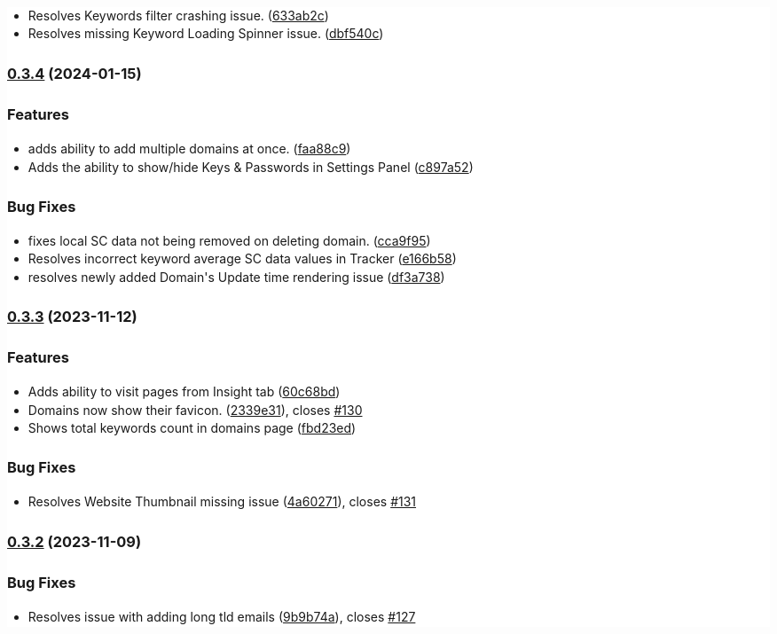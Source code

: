 * Resolves Keywords filter crashing issue. ([633ab2c](https://github.com/towfiqi/serpbear/commit/633ab2c467be5b7b86d4547ae0c59034e595a42d))
* Resolves missing Keyword Loading Spinner issue. ([dbf540c](https://github.com/towfiqi/serpbear/commit/dbf540cfdb16ddb02c9d26618e3680d34799f57f))

### [0.3.4](https://github.com/towfiqi/serpbear/compare/v0.3.3...v0.3.4) (2024-01-15)


### Features

* adds ability to add multiple domains at once. ([faa88c9](https://github.com/towfiqi/serpbear/commit/faa88c92542194f19b5cfe2b5cfd07d7d4f7ee46))
* Adds the ability to show/hide Keys & Passwords in Settings Panel ([c897a52](https://github.com/towfiqi/serpbear/commit/c897a525509baf5b9e8df18d82f5e87aec64f66e))


### Bug Fixes

* fixes local SC data not being removed on deleting domain. ([cca9f95](https://github.com/towfiqi/serpbear/commit/cca9f95358b2d3ea06edb33595cdbf616a175469))
* Resolves incorrect keyword average SC data values in Tracker ([e166b58](https://github.com/towfiqi/serpbear/commit/e166b588aa6c8db55d61b5bc13db66514575c745))
* resolves newly added Domain's Update time rendering issue ([df3a738](https://github.com/towfiqi/serpbear/commit/df3a738788fa957e7246a0feefe395a9eadd5baf))

### [0.3.3](https://github.com/towfiqi/serpbear/compare/v0.3.2...v0.3.3) (2023-11-12)


### Features

* Adds ability to visit pages from Insight tab ([60c68bd](https://github.com/towfiqi/serpbear/commit/60c68bd339db7aeed35aea035dd21691702ffee3))
* Domains now show their favicon. ([2339e31](https://github.com/towfiqi/serpbear/commit/2339e31af9e90bf918f5bcd4f23114f38cef0313)), closes [#130](https://github.com/towfiqi/serpbear/issues/130)
* Shows total keywords count in domains page ([fbd23ed](https://github.com/towfiqi/serpbear/commit/fbd23ede256062c72ec2f7e3983a0a02f0240725))


### Bug Fixes

* Resolves Website Thumbnail missing issue ([4a60271](https://github.com/towfiqi/serpbear/commit/4a60271cac1209dc02748c4d31943bb21c9ecaf2)), closes [#131](https://github.com/towfiqi/serpbear/issues/131)

### [0.3.2](https://github.com/towfiqi/serpbear/compare/v0.3.1...v0.3.2) (2023-11-09)


### Bug Fixes

* Resolves issue with adding long tld emails ([9b9b74a](https://github.com/towfiqi/serpbear/commit/9b9b74af4c249e27458d29ba052e96ab2db8b640)), closes [#127](https://github.com/towfiqi/serpbear/issues/127)
